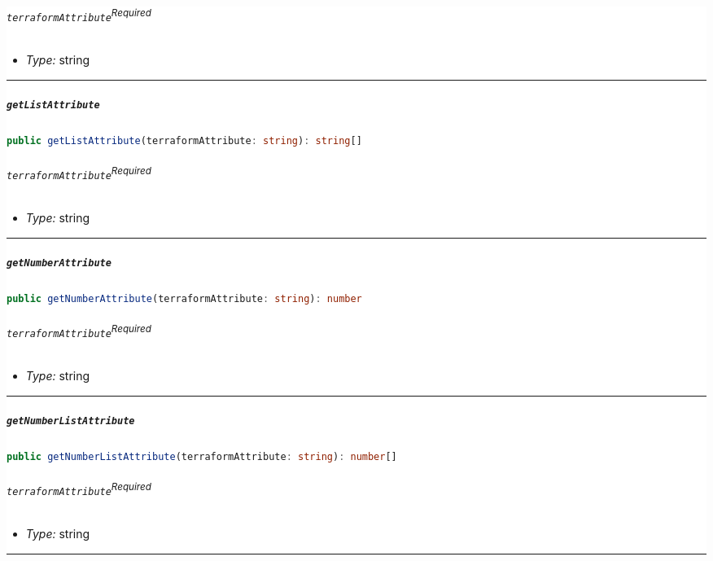 ###### `terraformAttribute`<sup>Required</sup> <a name="terraformAttribute" id="rhizo-co-terraform-provider-grafana.ruleGroup.RuleGroup.getBooleanMapAttribute.parameter.terraformAttribute"></a>

- *Type:* string

---

##### `getListAttribute` <a name="getListAttribute" id="rhizo-co-terraform-provider-grafana.ruleGroup.RuleGroup.getListAttribute"></a>

```typescript
public getListAttribute(terraformAttribute: string): string[]
```

###### `terraformAttribute`<sup>Required</sup> <a name="terraformAttribute" id="rhizo-co-terraform-provider-grafana.ruleGroup.RuleGroup.getListAttribute.parameter.terraformAttribute"></a>

- *Type:* string

---

##### `getNumberAttribute` <a name="getNumberAttribute" id="rhizo-co-terraform-provider-grafana.ruleGroup.RuleGroup.getNumberAttribute"></a>

```typescript
public getNumberAttribute(terraformAttribute: string): number
```

###### `terraformAttribute`<sup>Required</sup> <a name="terraformAttribute" id="rhizo-co-terraform-provider-grafana.ruleGroup.RuleGroup.getNumberAttribute.parameter.terraformAttribute"></a>

- *Type:* string

---

##### `getNumberListAttribute` <a name="getNumberListAttribute" id="rhizo-co-terraform-provider-grafana.ruleGroup.RuleGroup.getNumberListAttribute"></a>

```typescript
public getNumberListAttribute(terraformAttribute: string): number[]
```

###### `terraformAttribute`<sup>Required</sup> <a name="terraformAttribute" id="rhizo-co-terraform-provider-grafana.ruleGroup.RuleGroup.getNumberListAttribute.parameter.terraformAttribute"></a>

- *Type:* string

---